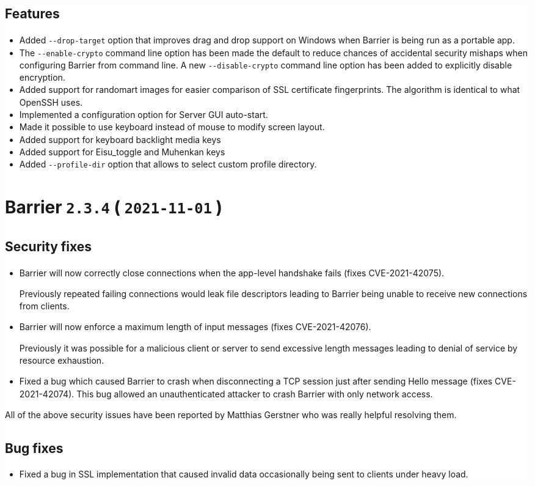 Features
--------

- Added `--drop-target` option that improves drag and drop support on Windows when Barrier is
  being run as a portable app.
- The `--enable-crypto` command line option has been made the default to reduce chances of
  accidental security mishaps when configuring Barrier from command line.
  A new `--disable-crypto` command line option has been added to explicitly disable encryption.
- Added support for randomart images for easier comparison of SSL certificate fingerprints.
  The algorithm is identical to what OpenSSH uses.
- Implemented a configuration option for Server GUI auto-start.
- Made it possible to use keyboard instead of mouse to modify screen layout.
- Added support for keyboard backlight media keys
- Added support for Eisu_toggle and Muhenkan keys
- Added `--profile-dir` option that allows to select custom profile directory.

Barrier `2.3.4` ( `2021-11-01` )
================================

Security fixes
--------------

- Barrier will now correctly close connections when the app-level handshake fails (fixes CVE-2021-42075).

  Previously repeated failing connections would leak file descriptors leading to Barrier being unable
  to receive new connections from clients.

- Barrier will now enforce a maximum length of input messages (fixes CVE-2021-42076).

  Previously it was possible for a malicious client or server to send excessive length messages
  leading to denial of service by resource exhaustion.

- Fixed a bug which caused Barrier to crash when disconnecting a TCP session just after sending
  Hello message (fixes CVE-2021-42074).
  This bug allowed an unauthenticated attacker to crash Barrier with only network access.

All of the above security issues have been reported by Matthias Gerstner who was really helpful
resolving them.

Bug fixes
---------

- Fixed a bug in SSL implementation that caused invalid data occasionally being sent to clients
  under heavy load.
